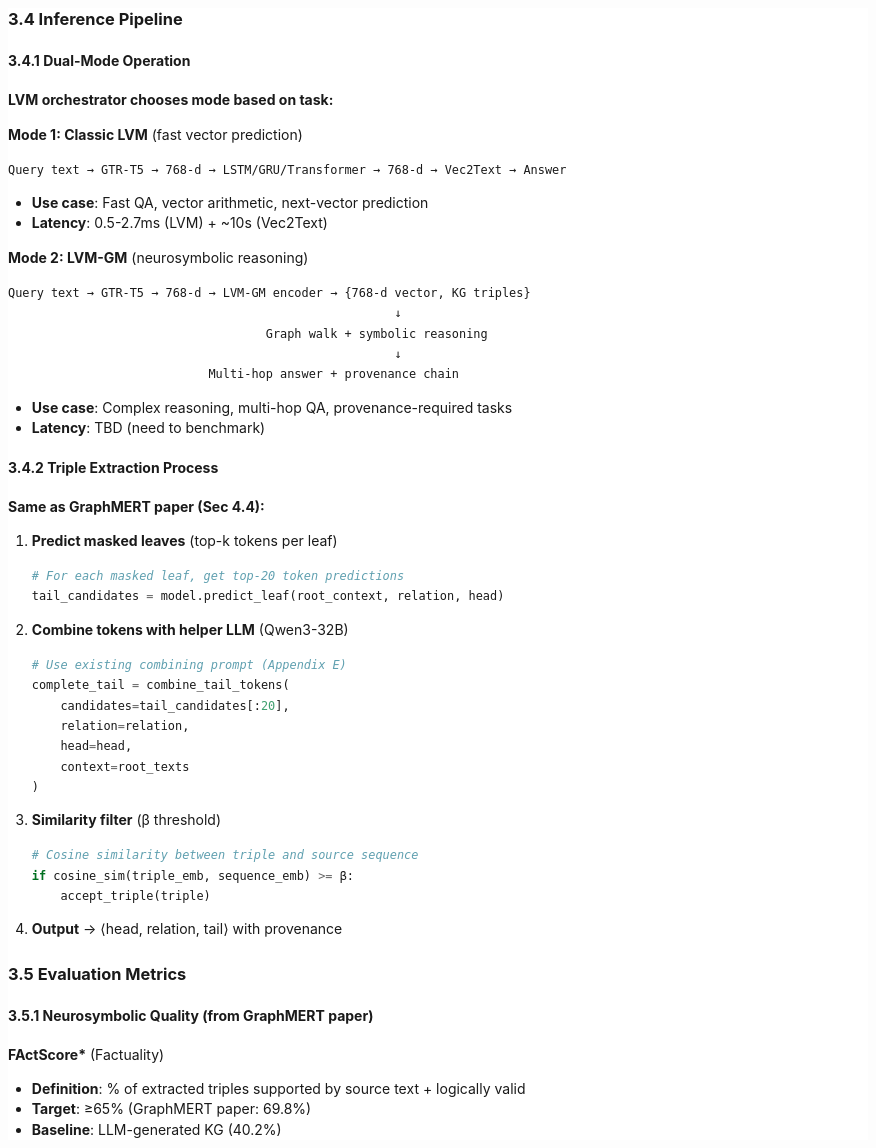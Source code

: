 ### 3.4 Inference Pipeline

#### 3.4.1 Dual-Mode Operation
**LVM orchestrator chooses mode based on task:**

**Mode 1: Classic LVM** (fast vector prediction)
```
Query text → GTR-T5 → 768-d → LSTM/GRU/Transformer → 768-d → Vec2Text → Answer
```
- **Use case**: Fast QA, vector arithmetic, next-vector prediction
- **Latency**: 0.5-2.7ms (LVM) + ~10s (Vec2Text)

**Mode 2: LVM-GM** (neurosymbolic reasoning)
```
Query text → GTR-T5 → 768-d → LVM-GM encoder → {768-d vector, KG triples}
                                                      ↓
                                    Graph walk + symbolic reasoning
                                                      ↓
                            Multi-hop answer + provenance chain
```
- **Use case**: Complex reasoning, multi-hop QA, provenance-required tasks
- **Latency**: TBD (need to benchmark)

#### 3.4.2 Triple Extraction Process
**Same as GraphMERT paper (Sec 4.4):**

1. **Predict masked leaves** (top-k tokens per leaf)
   ```python
   # For each masked leaf, get top-20 token predictions
   tail_candidates = model.predict_leaf(root_context, relation, head)
   ```

2. **Combine tokens with helper LLM** (Qwen3-32B)
   ```python
   # Use existing combining prompt (Appendix E)
   complete_tail = combine_tail_tokens(
       candidates=tail_candidates[:20],
       relation=relation,
       head=head,
       context=root_texts
   )
   ```

3. **Similarity filter** (β threshold)
   ```python
   # Cosine similarity between triple and source sequence
   if cosine_sim(triple_emb, sequence_emb) >= β:
       accept_triple(triple)
   ```

4. **Output** → ⟨head, relation, tail⟩ with provenance

### 3.5 Evaluation Metrics

#### 3.5.1 Neurosymbolic Quality (from GraphMERT paper)
**FActScore\*** (Factuality)
- **Definition**: % of extracted triples supported by source text + logically valid
- **Target**: ≥65% (GraphMERT paper: 69.8%)
- **Baseline**: LLM-generated KG (40.2%)
